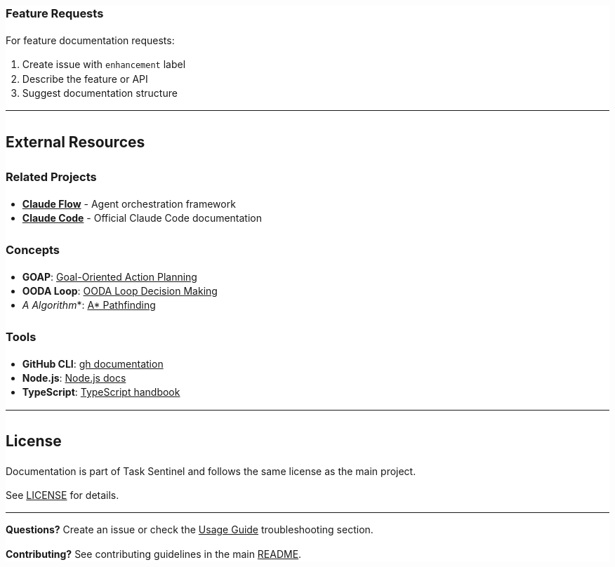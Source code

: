 ### Feature Requests
For feature documentation requests:
1. Create issue with `enhancement` label
2. Describe the feature or API
3. Suggest documentation structure

---

## External Resources

### Related Projects
- **[Claude Flow](https://github.com/ruvnet/claude-flow)** - Agent orchestration framework
- **[Claude Code](https://docs.anthropic.com/claude-code)** - Official Claude Code documentation

### Concepts
- **GOAP**: [Goal-Oriented Action Planning](https://en.wikipedia.org/wiki/Goal-oriented_action_planning)
- **OODA Loop**: [OODA Loop Decision Making](https://en.wikipedia.org/wiki/OODA_loop)
- **A* Algorithm**: [A* Pathfinding](https://en.wikipedia.org/wiki/A*_search_algorithm)

### Tools
- **GitHub CLI**: [gh documentation](https://cli.github.com/manual/)
- **Node.js**: [Node.js docs](https://nodejs.org/docs/)
- **TypeScript**: [TypeScript handbook](https://www.typescriptlang.org/docs/)

---

## License

Documentation is part of Task Sentinel and follows the same license as the main project.

See [LICENSE](../LICENSE) for details.

---

**Questions?** Create an issue or check the [Usage Guide](usage_guide.md) troubleshooting section.

**Contributing?** See contributing guidelines in the main [README](../README.md).
